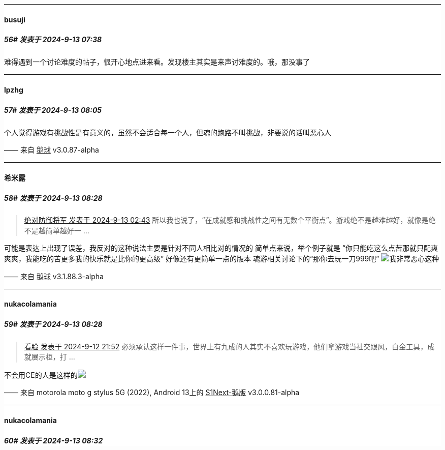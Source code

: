 
*****

####  busuji  
##### 56#       发表于 2024-9-13 07:38

难得遇到一个讨论难度的帖子，很开心地点进来看。发现楼主其实是来声讨难度的。哦，那没事了


*****

####  lpzhg  
##### 57#       发表于 2024-9-13 08:05

个人觉得游戏有挑战性是有意义的，虽然不会适合每一个人，但魂的跑路不叫挑战，非要说的话叫恶心人

—— 来自 [鹅球](https://www.pgyer.com/xfPejhuq) v3.0.87-alpha


*****

####  希米露  
##### 58#       发表于 2024-9-13 08:28

<blockquote><a href="httphttps://bbs.saraba1st.com/2b/forum.php?mod=redirect&amp;goto=findpost&amp;pid=66189693&amp;ptid=2199176" target="_blank">绝对防御将军 发表于 2024-9-13 02:43</a>
所以我也说了，“在成就感和挑战性之间有无数个平衡点”。游戏绝不是越难越好，就像是绝不是越简单越好一 ...</blockquote>
可能是表达上出现了误差，我反对的这种说法主要是针对不同人相比对的情况的
简单点来说，举个例子就是
“你只能吃这么点苦那就只配爽爽爽，我能吃的苦更多我的快乐就是比你的更高级”
好像还有更简单一点的版本
魂游相关讨论下的“那你去玩一刀999吧”
<img src="https://static.saraba1st.com/image/smiley/face2017/002.png" referrerpolicy="no-referrer">我非常恶心这种

—— 来自 [鹅球](https://www.pgyer.com/xfPejhuq) v3.1.88.3-alpha

*****

####  nukacolamania  
##### 59#       发表于 2024-9-13 08:28

<blockquote><a href="httphttps://bbs.saraba1st.com/2b/forum.php?mod=redirect&amp;goto=findpost&amp;pid=66187874&amp;ptid=2199176" target="_blank">看脸 发表于 2024-9-12 21:52</a>
必须承认这样一件事，世界上有九成的人其实不喜欢玩游戏，他们拿游戏当社交跟风，白金工具，成就展示柜，打 ...</blockquote>
不会用CE的人是这样的<img src="https://static.saraba1st.com/image/smiley/face2017/067.png" referrerpolicy="no-referrer">

—— 来自 motorola moto g stylus 5G (2022), Android 13上的 [S1Next-鹅版](https://github.com/ykrank/S1-Next/releases) v3.0.0.81-alpha

*****

####  nukacolamania  
##### 60#       发表于 2024-9-13 08:32
